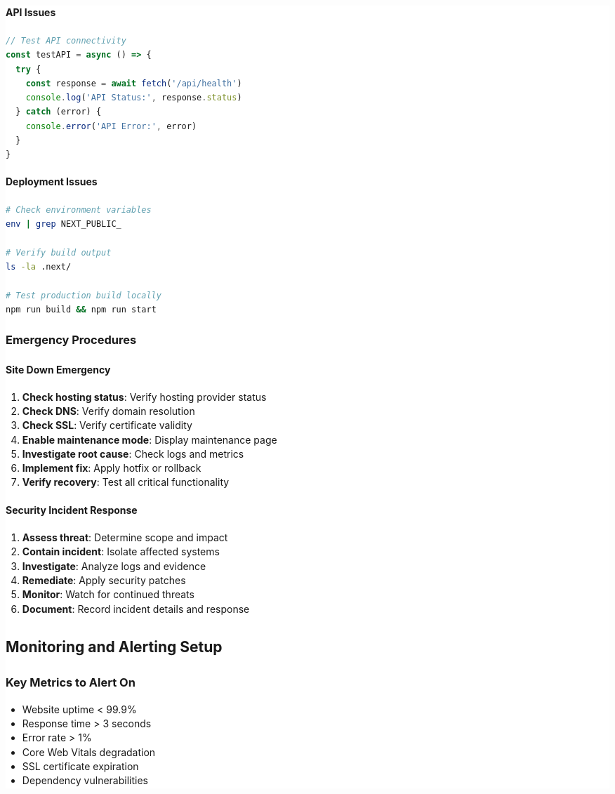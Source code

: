 #### API Issues
```typescript
// Test API connectivity
const testAPI = async () => {
  try {
    const response = await fetch('/api/health')
    console.log('API Status:', response.status)
  } catch (error) {
    console.error('API Error:', error)
  }
}
```

#### Deployment Issues
```bash
# Check environment variables
env | grep NEXT_PUBLIC_

# Verify build output
ls -la .next/

# Test production build locally
npm run build && npm run start
```

### Emergency Procedures

#### Site Down Emergency
1. **Check hosting status**: Verify hosting provider status
2. **Check DNS**: Verify domain resolution
3. **Check SSL**: Verify certificate validity
4. **Enable maintenance mode**: Display maintenance page
5. **Investigate root cause**: Check logs and metrics
6. **Implement fix**: Apply hotfix or rollback
7. **Verify recovery**: Test all critical functionality

#### Security Incident Response
1. **Assess threat**: Determine scope and impact
2. **Contain incident**: Isolate affected systems
3. **Investigate**: Analyze logs and evidence
4. **Remediate**: Apply security patches
5. **Monitor**: Watch for continued threats
6. **Document**: Record incident details and response

## Monitoring and Alerting Setup

### Key Metrics to Alert On
- Website uptime < 99.9%
- Response time > 3 seconds
- Error rate > 1%
- Core Web Vitals degradation
- SSL certificate expiration
- Dependency vulnerabilities
